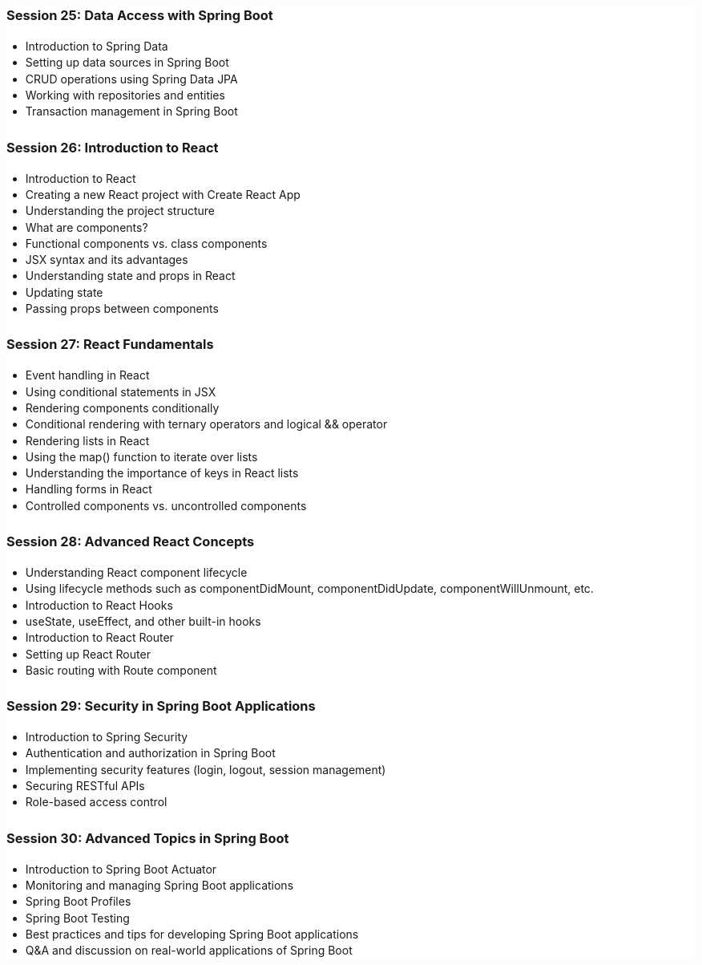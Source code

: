 ### Session 25: Data Access with Spring Boot

- Introduction to Spring Data
- Setting up data sources in Spring Boot
- CRUD operations using Spring Data JPA
- Working with repositories and entities
- Transaction management in Spring Boot

### Session 26: Introduction to React

- Introduction to React
- Creating a new React project with Create React App
- Understanding the project structure
- What are components?
- Functional components vs. class components
- JSX syntax and its advantages
- Understanding state and props in React
- Updating state
- Passing props between components

### Session 27: React Fundamentals

- Event handling in React
- Using conditional statements in JSX
- Rendering components conditionally
- Conditional rendering with ternary operators and logical && operator
- Rendering lists in React
- Using the map() function to iterate over lists
- Understanding the importance of keys in React lists
- Handling forms in React
- Controlled components vs. uncontrolled components

### Session 28: Advanced React Concepts

- Understanding React component lifecycle
- Using lifecycle methods such as componentDidMount, componentDidUpdate, componentWillUnmount, etc.
- Introduction to React Hooks
- useState, useEffect, and other built-in hooks
- Introduction to React Router
- Setting up React Router
- Basic routing with Route component

### Session 29: Security in Spring Boot Applications

- Introduction to Spring Security
- Authentication and authorization in Spring Boot
- Implementing security features (login, logout, session management)
- Securing RESTful APIs
- Role-based access control

### Session 30: Advanced Topics in Spring Boot

- Introduction to Spring Boot Actuator
- Monitoring and managing Spring Boot applications
- Spring Boot Profiles
- Spring Boot Testing
- Best practices and tips for developing Spring Boot applications
- Q&A and discussion on real-world applications of Spring Boot
